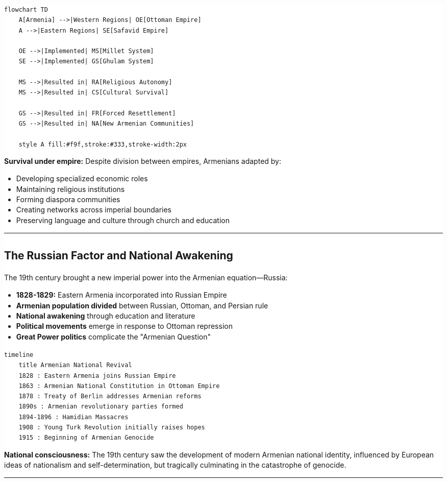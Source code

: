 ```mermaid
flowchart TD
    A[Armenia] -->|Western Regions| OE[Ottoman Empire]
    A -->|Eastern Regions| SE[Safavid Empire]
    
    OE -->|Implemented| MS[Millet System]
    SE -->|Implemented| GS[Ghulam System]
    
    MS -->|Resulted in| RA[Religious Autonomy]
    MS -->|Resulted in| CS[Cultural Survival]
    
    GS -->|Resulted in| FR[Forced Resettlement]
    GS -->|Resulted in| NA[New Armenian Communities]
    
    style A fill:#f9f,stroke:#333,stroke-width:2px
```

**Survival under empire:** Despite division between empires, Armenians adapted by:
- Developing specialized economic roles
- Maintaining religious institutions
- Forming diaspora communities
- Creating networks across imperial boundaries
- Preserving language and culture through church and education

------

## The Russian Factor and National Awakening

The 19th century brought a new imperial power into the Armenian equation—Russia:

- **1828-1829:** Eastern Armenia incorporated into Russian Empire
- **Armenian population divided** between Russian, Ottoman, and Persian rule
- **National awakening** through education and literature
- **Political movements** emerge in response to Ottoman repression
- **Great Power politics** complicate the "Armenian Question"

```mermaid
timeline
    title Armenian National Revival
    1828 : Eastern Armenia joins Russian Empire
    1863 : Armenian National Constitution in Ottoman Empire
    1878 : Treaty of Berlin addresses Armenian reforms
    1890s : Armenian revolutionary parties formed
    1894-1896 : Hamidian Massacres
    1908 : Young Turk Revolution initially raises hopes
    1915 : Beginning of Armenian Genocide
```

**National consciousness:** The 19th century saw the development of modern Armenian national identity, influenced by European ideas of nationalism and self-determination, but tragically culminating in the catastrophe of genocide.

------
